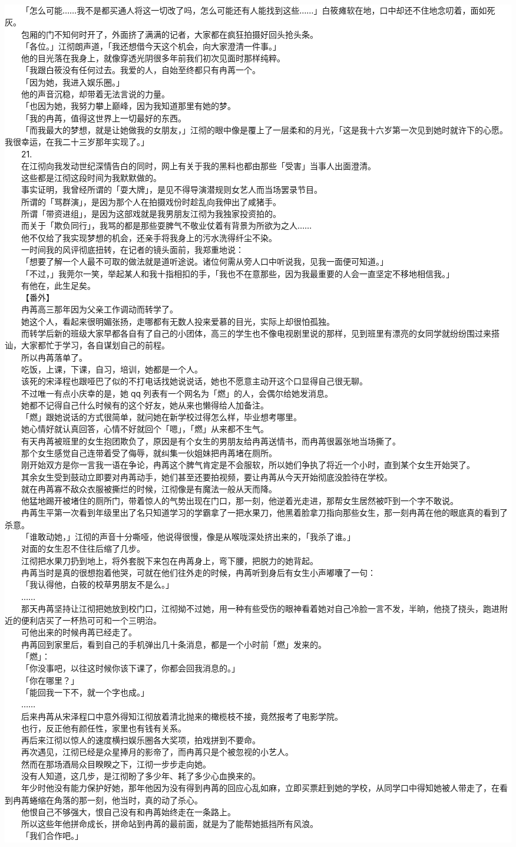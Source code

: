 &emsp;&emsp;「怎么可能……我不是都买通人将这一切改了吗，怎么可能还有人能找到这些……」白筱瘫软在地，口中却还不住地念叨着，面如死灰。  
&emsp;&emsp;包厢的门不知何时开了，外面挤了满满的记者，大家都在疯狂拍摄好回头抢头条。  
&emsp;&emsp;「各位。」江彻朗声道，「我还想借今天这个机会，向大家澄清一件事。」  
&emsp;&emsp;他的目光落在我身上，就像穿透光阴很多年前我们初次见面时那样纯粹。  
&emsp;&emsp;「我跟白筱没有任何过去。我爱的人，自始至终都只有冉苒一个。  
&emsp;&emsp;「因为她，我进入娱乐圈。」  
&emsp;&emsp;他的声音沉稳，却带着无法言说的力量。  
&emsp;&emsp;「也因为她，我努力攀上巅峰，因为我知道那里有她的梦。  
&emsp;&emsp;「我的冉苒，值得这世界上一切最好的东西。  
&emsp;&emsp;「而我最大的梦想，就是让她做我的女朋友，」江彻的眼中像是覆上了一层柔和的月光，「这是我十六岁第一次见到她时就许下的心愿。我很幸运，在我二十三岁那年实现了。」  
&emsp;&emsp;21.  
&emsp;&emsp;在江彻向我发动世纪深情告白的同时，网上有关于我的黑料也都由那些「受害」当事人出面澄清。  
&emsp;&emsp;这些都是江彻这段时间为我默默做的。  
&emsp;&emsp;事实证明，我曾经所谓的「耍大牌」，是见不得导演潜规则女艺人而当场罢录节目。  
&emsp;&emsp;所谓的「骂群演」，是因为那个人在拍摄戏份时趁乱向我伸出了咸猪手。  
&emsp;&emsp;所谓「带资进组」，是因为这部戏就是我男朋友江彻为我独家投资拍的。  
&emsp;&emsp;而关于「欺负同行」，我骂的都是那些耍脾气不敬业仗着有背景为所欲为之人……  
&emsp;&emsp;他不仅给了我实现梦想的机会，还亲手将我身上的污水洗得纤尘不染。  
&emsp;&emsp;一时间我的风评彻底扭转，在记者的镜头面前，我郑重地说：  
&emsp;&emsp;「想要了解一个人最不可取的做法就是道听途说。诸位何需从旁人口中听说我，见我一面便可知道。」  
&emsp;&emsp;「不过，」我莞尔一笑，举起某人和我十指相扣的手，「我也不在意那些，因为我最重要的人会一直坚定不移地相信我。」  
&emsp;&emsp;有他在，此生足矣。  
&emsp;&emsp;【番外】  
&emsp;&emsp;冉苒高三那年因为父亲工作调动而转学了。  
&emsp;&emsp;她这个人，看起来很明媚张扬，走哪都有无数人投来爱慕的目光，实际上却很怕孤独。  
&emsp;&emsp;而转学后新的班级大家早都各自有了自己的小团体，高三的学生也不像电视剧里说的那样，见到班里有漂亮的女同学就纷纷围过来搭讪，大家都忙于学习，各自谋划自己的前程。  
&emsp;&emsp;所以冉苒落单了。  
&emsp;&emsp;吃饭，上课，下课，自习，培训，她都是一个人。  
&emsp;&emsp;该死的宋泽程也跟哑巴了似的不打电话找她说说话，她也不愿意主动开这个口显得自己很无聊。  
&emsp;&emsp;不过唯一有点小庆幸的是，她 qq 列表有一个网名为「燃」的人，会偶尔给她发消息。  
&emsp;&emsp;她都不记得自己什么时候有的这个好友，她从来也懒得给人加备注。  
&emsp;&emsp;「燃」跟她说话的方式很简单，就问她在新学校过得怎么样，毕业想考哪里。  
&emsp;&emsp;她心情好就认真回答，心情不好就回个「嗯」，「燃」从来都不生气。  
&emsp;&emsp;有天冉苒被班里的女生抱团欺负了，原因是有个女生的男朋友给冉苒送情书，而冉苒很嚣张地当场撕了。  
&emsp;&emsp;那个女生感觉自己连带着受了侮辱，就纠集一伙姐妹把冉苒堵在厕所。  
&emsp;&emsp;刚开始双方是你一言我一语在争论，冉苒这个脾气肯定是不会服软，所以她们争执了将近一个小时，直到某个女生开始哭了。  
&emsp;&emsp;其余女生受到鼓动立即要对冉苒动手，她们甚至还要拍视频，要让冉苒从今天开始彻底没脸待在学校。  
&emsp;&emsp;就在冉苒寡不敌众衣服被撕烂的时候，江彻像是有魔法一般从天而降。  
&emsp;&emsp;他猛地踢开被堵住的厕所门，带着惊人的气势出现在门口，那一刻，他逆着光走进，那帮女生居然被吓到一个字不敢说。  
&emsp;&emsp;冉苒生平第一次看到年级里出了名只知道学习的学霸拿了一把水果刀，他黑着脸拿刀指向那些女生，那一刻冉苒在他的眼底真的看到了杀意。  
&emsp;&emsp;「谁敢动她，」江彻的声音十分嘶哑，他说得很慢，像是从喉咙深处挤出来的，「我杀了谁。」  
&emsp;&emsp;对面的女生忍不住往后缩了几步。  
&emsp;&emsp;江彻把水果刀扔到地上，将外套脱下来包在冉苒身上，弯下腰，把脱力的她背起。  
&emsp;&emsp;冉苒当时是真的很想抱着他哭，可就在他们往外走的时候，冉苒听到身后有女生小声嘟囔了一句：  
&emsp;&emsp;「我认得他，白筱的校草男朋友不是么。」  
&emsp;&emsp;……  
&emsp;&emsp;那天冉苒坚持让江彻把她放到校门口，江彻拗不过她，用一种有些受伤的眼神看着她对自己冷脸一言不发，半晌，他挠了挠头，跑进附近的便利店买了一杯热可可和一个三明治。  
&emsp;&emsp;可他出来的时候冉苒已经走了。  
&emsp;&emsp;冉苒回到家里后，看到自己的手机弹出几十条消息，都是一个小时前「燃」发来的。  
&emsp;&emsp;「燃」：  
&emsp;&emsp;「你没事吧，以往这时候你该下课了，你都会回我消息的。」  
&emsp;&emsp;「你在哪里？」  
&emsp;&emsp;「能回我一下不，就一个字也成。」  
&emsp;&emsp;……  
&emsp;&emsp;后来冉苒从宋泽程口中意外得知江彻放着清北抛来的橄榄枝不接，竟然报考了电影学院。  
&emsp;&emsp;也行，反正他有颜任性，家里也有钱有关系。  
&emsp;&emsp;再后来江彻以惊人的速度横扫娱乐圈各大奖项，拍戏拼到不要命。  
&emsp;&emsp;再次遇见，江彻已经是众星捧月的影帝了，而冉苒只是个被忽视的小艺人。  
&emsp;&emsp;然而在那场酒局众目睽睽之下，江彻一步步走向她。  
&emsp;&emsp;没有人知道，这几步，是江彻盼了多少年、耗了多少心血换来的。  
&emsp;&emsp;年少时他没有能力保护好她，那年他因为没有得到冉苒的回应心乱如麻，立即买票赶到她的学校，从同学口中得知她被人带走了，在看到冉苒蜷缩在角落的那一刻，他当时，真的动了杀心。  
&emsp;&emsp;他恨自己不够强大，恨自己没有和冉苒始终走在一条路上。  
&emsp;&emsp;所以这些年他拼命成长，拼命站到冉苒的最前面，就是为了能帮她抵挡所有风浪。  
&emsp;&emsp;「我们合作吧。」  